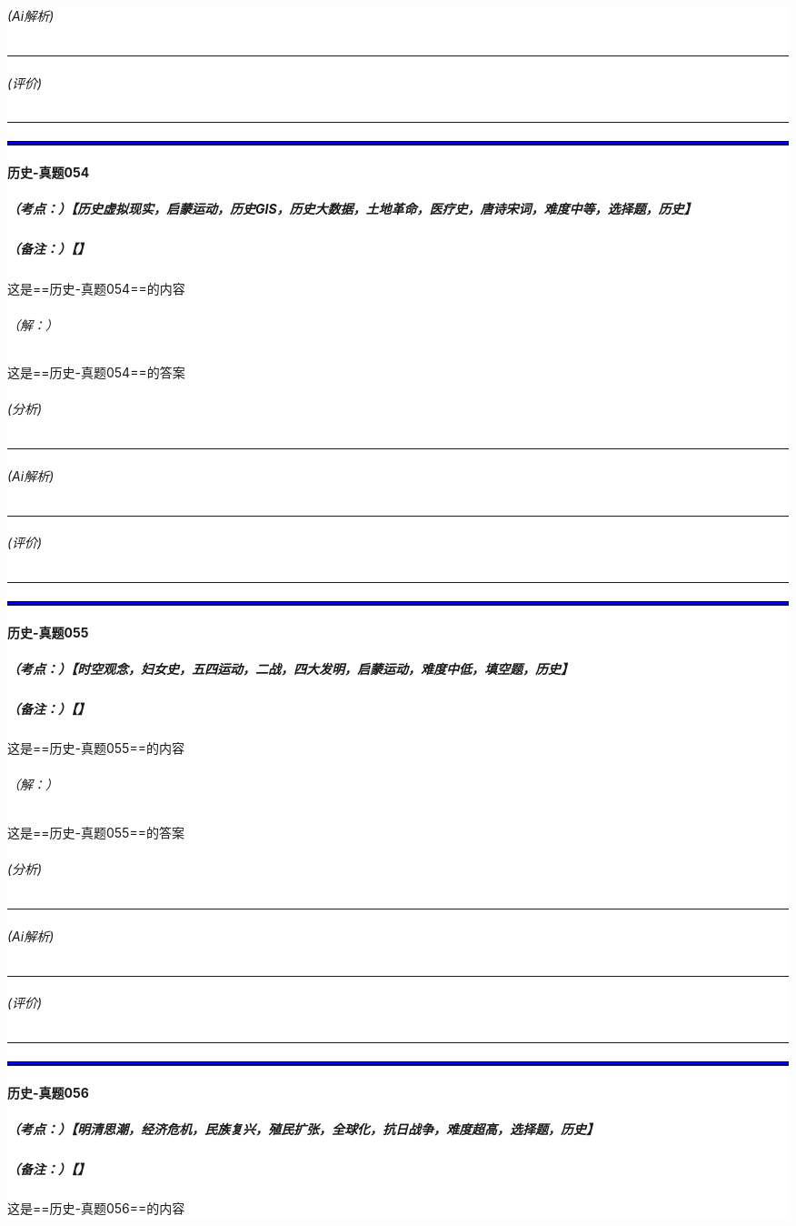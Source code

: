 ###### (Ai解析)
---

###### (评价)
---


<hr style="background-color: blue; border-top: 4px double #000; margin: 20px 0;">

#### 历史-真题054
##### （考点：）【历史虚拟现实，启蒙运动，历史GIS，历史大数据，土地革命，医疗史，唐诗宋词，难度中等，选择题，历史】
##### （备注：）【】
这是==历史-真题054==的内容

###### （解：）
这是==历史-真题054==的答案


###### (分析)
---

###### (Ai解析)
---

###### (评价)
---


<hr style="background-color: blue; border-top: 4px double #000; margin: 20px 0;">

#### 历史-真题055
##### （考点：）【时空观念，妇女史，五四运动，二战，四大发明，启蒙运动，难度中低，填空题，历史】
##### （备注：）【】
这是==历史-真题055==的内容

###### （解：）
这是==历史-真题055==的答案


###### (分析)
---

###### (Ai解析)
---

###### (评价)
---


<hr style="background-color: blue; border-top: 4px double #000; margin: 20px 0;">

#### 历史-真题056
##### （考点：）【明清思潮，经济危机，民族复兴，殖民扩张，全球化，抗日战争，难度超高，选择题，历史】
##### （备注：）【】
这是==历史-真题056==的内容
